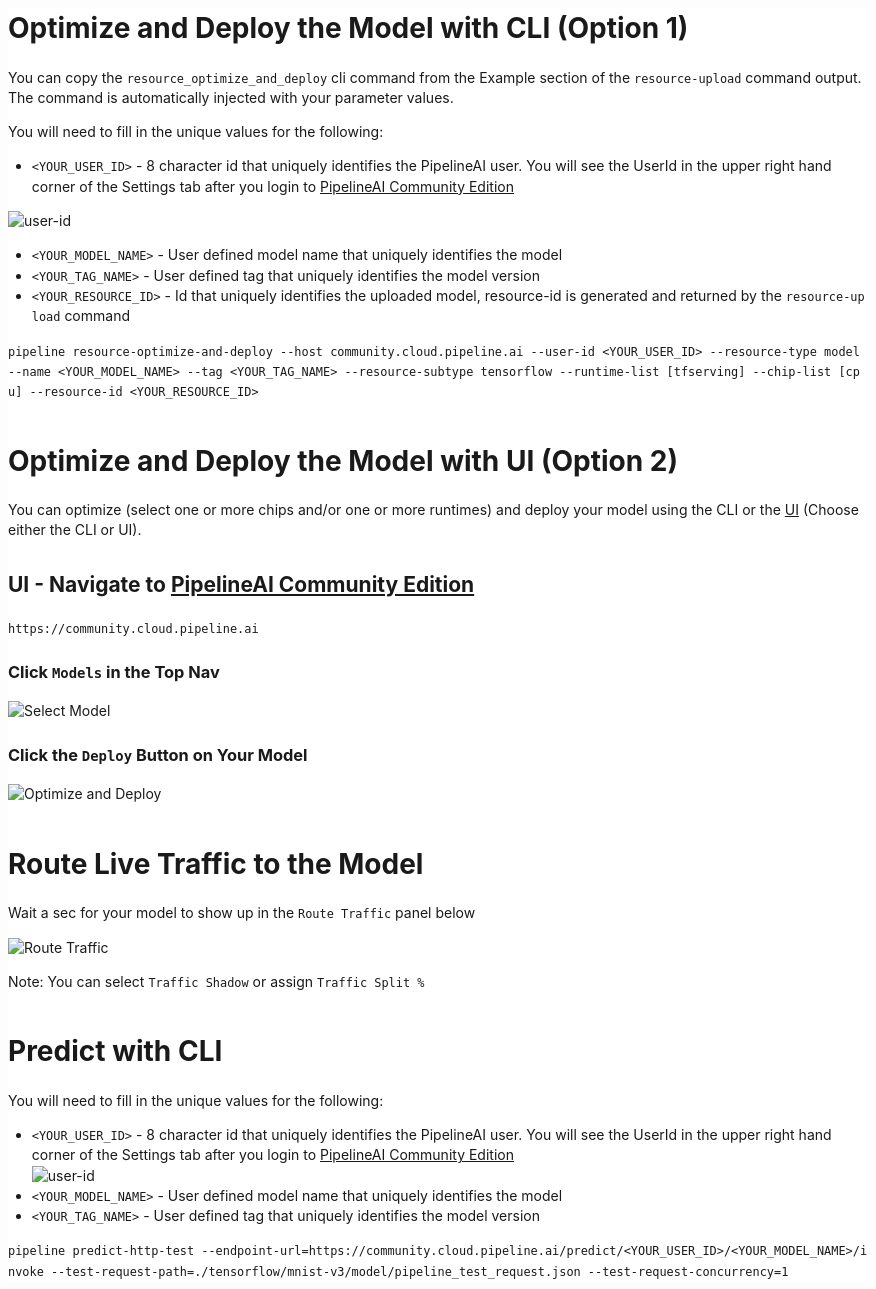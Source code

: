 # Optimize and Deploy the Model with CLI (Option 1)
You can copy the `resource_optimize_and_deploy` cli command from the Example section of the `resource-upload` command output.  The command is automatically injected with your parameter values.
 
You will need to fill in the unique values for the following:
* `<YOUR_USER_ID>`  - 8 character id that uniquely identifies the PipelineAI user.  You will see the UserId in the upper right hand corner of the Settings tab after you login to [PipelineAI Community Edition](https://community.cloud.pipeline.ai)

![user-id](https://pipeline.ai/assets/img/user-id-2.png)

* `<YOUR_MODEL_NAME>` - User defined model name that uniquely identifies the model
* `<YOUR_TAG_NAME>` - User defined tag that uniquely identifies the model version
* `<YOUR_RESOURCE_ID>` - Id that uniquely identifies the uploaded model, resource-id is generated and returned by the `resource-upload` command
```
pipeline resource-optimize-and-deploy --host community.cloud.pipeline.ai --user-id <YOUR_USER_ID> --resource-type model --name <YOUR_MODEL_NAME> --tag <YOUR_TAG_NAME> --resource-subtype tensorflow --runtime-list [tfserving] --chip-list [cpu] --resource-id <YOUR_RESOURCE_ID>
```

# Optimize and Deploy the Model with UI (Option 2)
You can optimize (select one or more chips and/or one or more runtimes) and deploy your model using the CLI or the [UI](https://community.cloud.pipeline.ai) (Choose either the CLI or UI).

## UI - Navigate to [PipelineAI Community Edition](https://community.cloud.pipeline.ai)
```
https://community.cloud.pipeline.ai
```

### Click `Models` in the Top Nav

![Select Model](https://pipeline.ai/assets/img/select-model.png)

### Click the `Deploy` Button on Your Model
![Optimize and Deploy](https://pipeline.ai/assets/img/trained-models.png)

# Route Live Traffic to the Model
Wait a sec for your model to show up in the `Route Traffic` panel below

![Route Traffic](https://pipeline.ai/assets/img/route-traffic-2.png)

Note: You can select `Traffic Shadow` or assign `Traffic Split %` 

# Predict with CLI
You will need to fill in the unique values for the following:
* `<YOUR_USER_ID>`  - 8 character id that uniquely identifies the PipelineAI user.  You will see the UserId in the upper right hand corner of the Settings tab after you login to [PipelineAI Community Edition](https://community.cloud.pipeline.ai)</br>
![user-id](https://pipeline.ai/assets/img/user-id.png)
* `<YOUR_MODEL_NAME>` - User defined model name that uniquely identifies the model
* `<YOUR_TAG_NAME>` - User defined tag that uniquely identifies the model version
```
pipeline predict-http-test --endpoint-url=https://community.cloud.pipeline.ai/predict/<YOUR_USER_ID>/<YOUR_MODEL_NAME>/invoke --test-request-path=./tensorflow/mnist-v3/model/pipeline_test_request.json --test-request-concurrency=1

```
